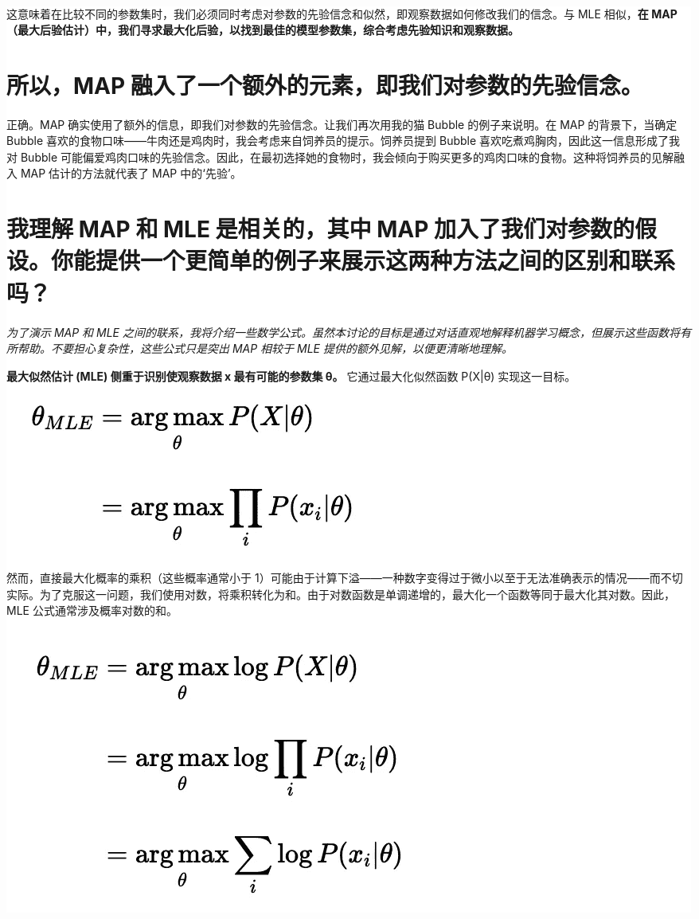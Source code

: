 这意味着在比较不同的参数集时，我们必须同时考虑对参数的先验信念和似然，即观察数据如何修改我们的信念。与 MLE 相似，**在 MAP（最大后验估计）中，我们寻求最大化后验，以找到最佳的模型参数集，综合考虑先验知识和观察数据。**

# 所以，MAP 融入了一个额外的元素，即我们对参数的先验信念。

正确。MAP 确实使用了额外的信息，即我们对参数的先验信念。让我们再次用我的猫 Bubble 的例子来说明。在 MAP 的背景下，当确定 Bubble 喜欢的食物口味——牛肉还是鸡肉时，我会考虑来自饲养员的提示。饲养员提到 Bubble 喜欢吃煮鸡胸肉，因此这一信息形成了我对 Bubble 可能偏爱鸡肉口味的先验信念。因此，在最初选择她的食物时，我会倾向于购买更多的鸡肉口味的食物。这种将饲养员的见解融入 MAP 估计的方法就代表了 MAP 中的‘先验’。

# **我理解 MAP 和 MLE 是相关的，其中 MAP 加入了我们对参数的假设。你能提供一个更简单的例子来展示这两种方法之间的区别和联系吗？**

*为了演示 MAP 和 MLE 之间的联系，我将介绍一些数学公式。虽然本讨论的目标是通过对话直观地解释机器学习概念，但展示这些函数将有所帮助。不要担心复杂性，这些公式只是突出 MAP 相较于 MLE 提供的额外见解，以便更清晰地理解。*

**最大似然估计 (MLE) 侧重于识别使观察数据 x 最有可能的参数集 θ。** 它通过最大化似然函数 P(X|θ) 实现这一目标。

![](img/7a8c10020ff62408efe16b337f140ce2.png)

然而，直接最大化概率的乘积（这些概率通常小于 1）可能由于计算下溢——一种数字变得过于微小以至于无法准确表示的情况——而不切实际。为了克服这一问题，我们使用对数，将乘积转化为和。由于对数函数是单调递增的，最大化一个函数等同于最大化其对数。因此，MLE 公式通常涉及概率对数的和。

![](img/8ce6a8878a93c2611d2b2f4aee949755.png)
